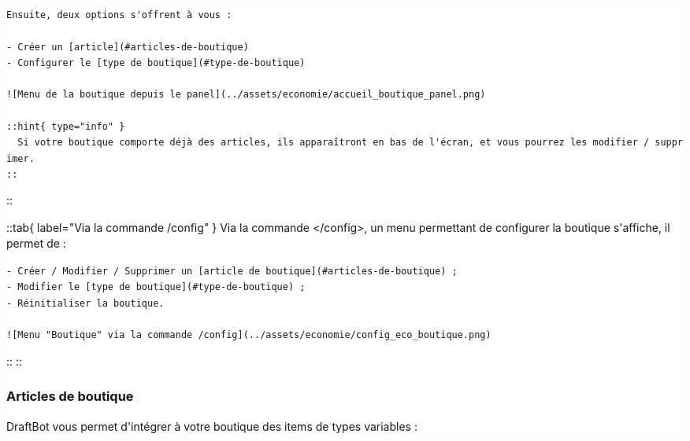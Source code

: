     Ensuite, deux options s'offrent à vous :

    - Créer un [article](#articles-de-boutique)
    - Configurer le [type de boutique](#type-de-boutique)

    ![Menu de la boutique depuis le panel](../assets/economie/accueil_boutique_panel.png)

    ::hint{ type="info" }
      Si votre boutique comporte déjà des articles, ils apparaîtront en bas de l'écran, et vous pourrez les modifier / supprimer.
    ::
  ::

  ::tab{ label="Via la commande /config" }
    Via la commande \</config>, un menu permettant de configurer la boutique s'affiche, il permet de  :

    - Créer / Modifier / Supprimer un [article de boutique](#articles-de-boutique) ;
    - Modifier le [type de boutique](#type-de-boutique) ;
    - Réinitialiser la boutique.

    ![Menu "Boutique" via la commande /config](../assets/economie/config_eco_boutique.png)
  ::
::


### Articles de boutique
DraftBot vous permet d'intégrer à votre boutique des items de types variables :
